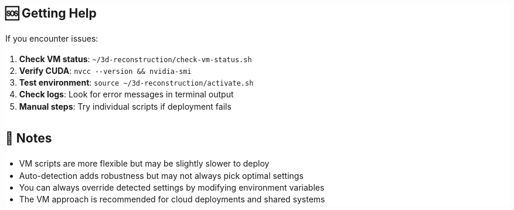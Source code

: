 ## 🆘 Getting Help

If you encounter issues:

1. **Check VM status**: `~/3d-reconstruction/check-vm-status.sh`
2. **Verify CUDA**: `nvcc --version && nvidia-smi`
3. **Test environment**: `source ~/3d-reconstruction/activate.sh`
4. **Check logs**: Look for error messages in terminal output
5. **Manual steps**: Try individual scripts if deployment fails

## 📝 Notes

- VM scripts are more flexible but may be slightly slower to deploy
- Auto-detection adds robustness but may not always pick optimal settings
- You can always override detected settings by modifying environment variables
- The VM approach is recommended for cloud deployments and shared systems
